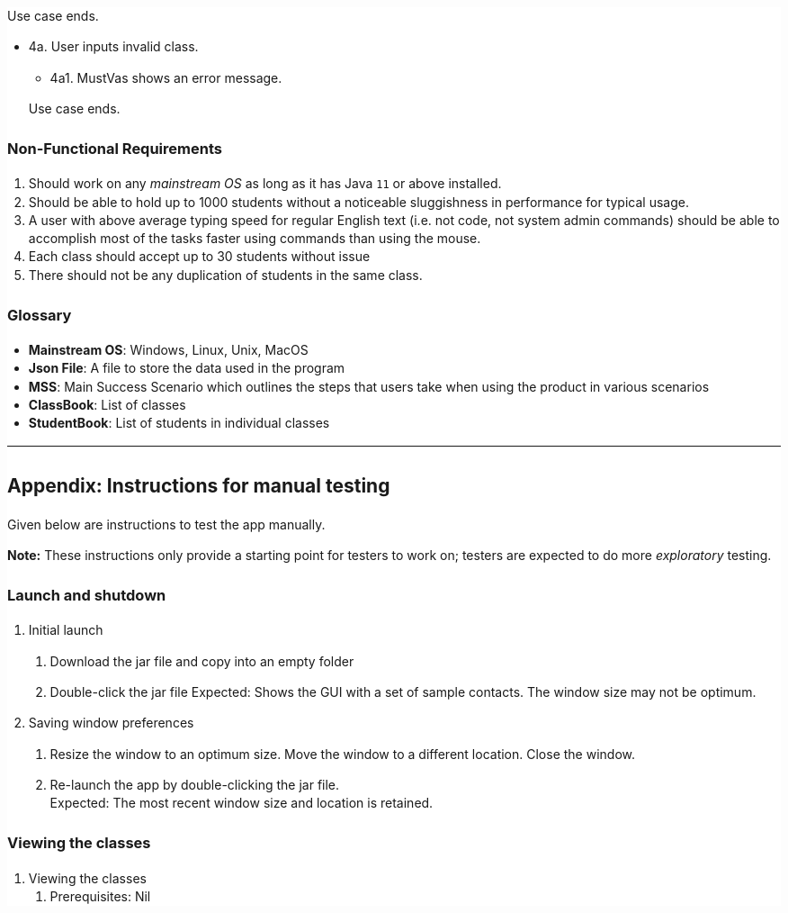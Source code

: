  Use case ends.

* 4a. User inputs invalid class.
  * 4a1. MustVas shows an error message.

  Use case ends.

### Non-Functional Requirements

1.  Should work on any _mainstream OS_ as long as it has Java `11` or above installed.
2.  Should be able to hold up to 1000 students without a noticeable sluggishness in performance for typical usage.
3.  A user with above average typing speed for regular English text (i.e. not code, not system admin commands) should be able to accomplish most of the tasks faster using commands than using the mouse.
4.  Each class should accept up to 30 students without issue
5.  There should not be any duplication of students in the same class. 

### Glossary

* **Mainstream OS**: Windows, Linux, Unix, MacOS
* **Json File**: A file to store the data used in the program
* **MSS**: Main Success Scenario which outlines the steps that users take when using the product in various scenarios
* **ClassBook**: List of classes
* **StudentBook**: List of students in individual classes

--------------------------------------------------------------------------------------------------------------------

## **Appendix: Instructions for manual testing**

Given below are instructions to test the app manually.

<box type="info" seamless>

**Note:** These instructions only provide a starting point for testers to work on;
testers are expected to do more *exploratory* testing.

</box>

### Launch and shutdown

1. Initial launch

   1. Download the jar file and copy into an empty folder

   1. Double-click the jar file
      Expected: Shows the GUI with a set of sample contacts. The window size may not be optimum.

1. Saving window preferences

   1. Resize the window to an optimum size. Move the window to a different location. Close the window.

   1. Re-launch the app by double-clicking the jar file.<br>
       Expected: The most recent window size and location is retained.

### Viewing the classes
1. Viewing the classes
   1. Prerequisites: Nil
  